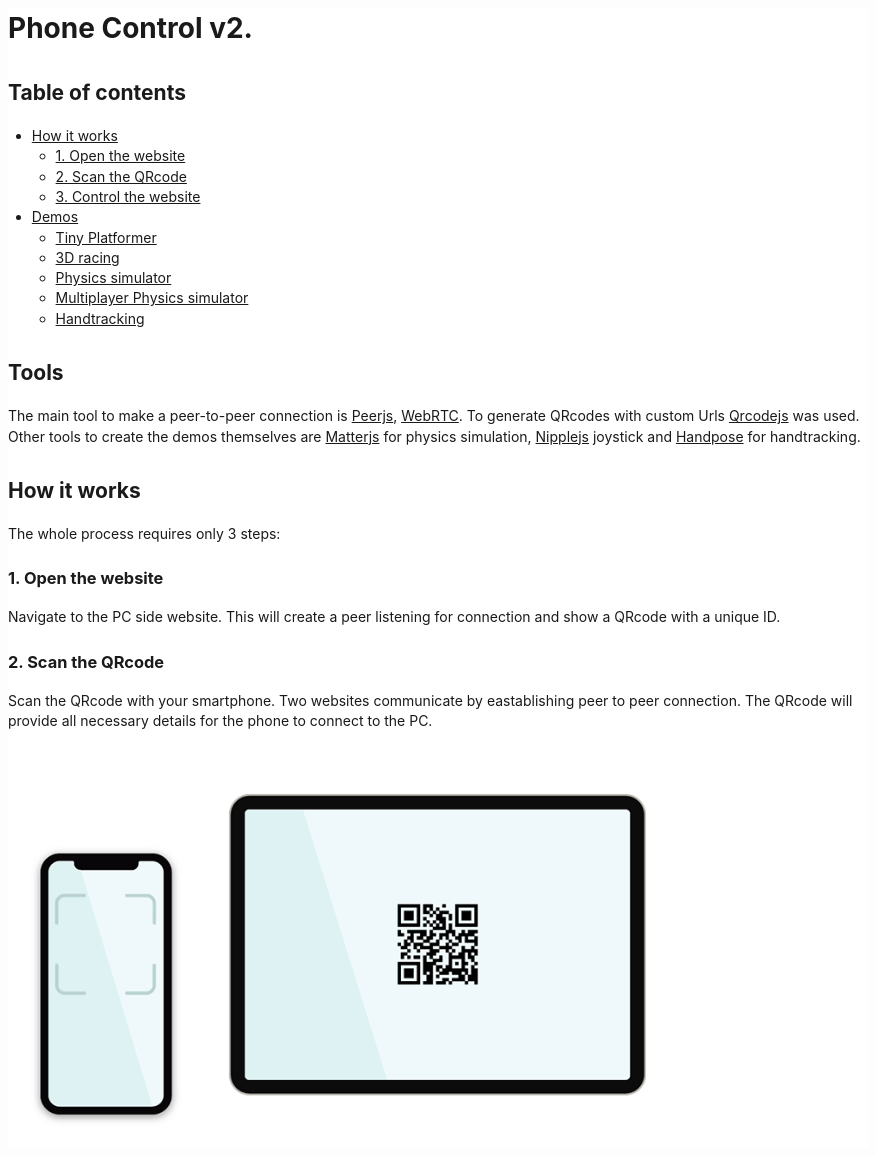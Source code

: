 # Phone Control v2.

## Table of contents ##
  * [How it works](#how-it-works)
    + [1. Open the website](#1-open-the-website)
    + [2. Scan the QRcode](#2-scan-the-qrcode)
    + [3. Control the website](#3-control-the-website)
  * [Demos](#demos)
    + [Tiny Platformer](#tiny-platformer)
    + [3D racing](#3d-racing)
    + [Physics simulator](#physics-simulator)
    + [Multiplayer Physics simulator](#multiplayer-physics-simulator)
    + [Handtracking](#handtracking)




## Tools ##
The main tool to make a peer-to-peer connection is [Peerjs](https://peerjs.com/), [WebRTC](https://webrtc.org/).
To generate QRcodes with custom Urls [Qrcodejs](https://davidshimjs.github.io/qrcodejs/) was used.
Other tools to create the demos themselves are [Matterjs](https://brm.io/matter-js/) for physics simulation, [Nipplejs](https://yoannmoi.net/nipplejs/) joystick and [Handpose](https://github.com/tensorflow/tfjs-models/tree/master/handpose) for handtracking. 


## How it works ##

The whole process requires only 3 steps:

### 1. Open the website ###
Navigate to the PC side website. This will create a peer listening for connection and show a QRcode with a unique ID. 


### 2. Scan the QRcode ###
Scan the QRcode with your smartphone. Two websites communicate by eastablishing peer to peer connection. The QRcode will provide all necessary details for the phone to connect to the PC.

<img src="media/QR-scan3.gif" width="900" />
